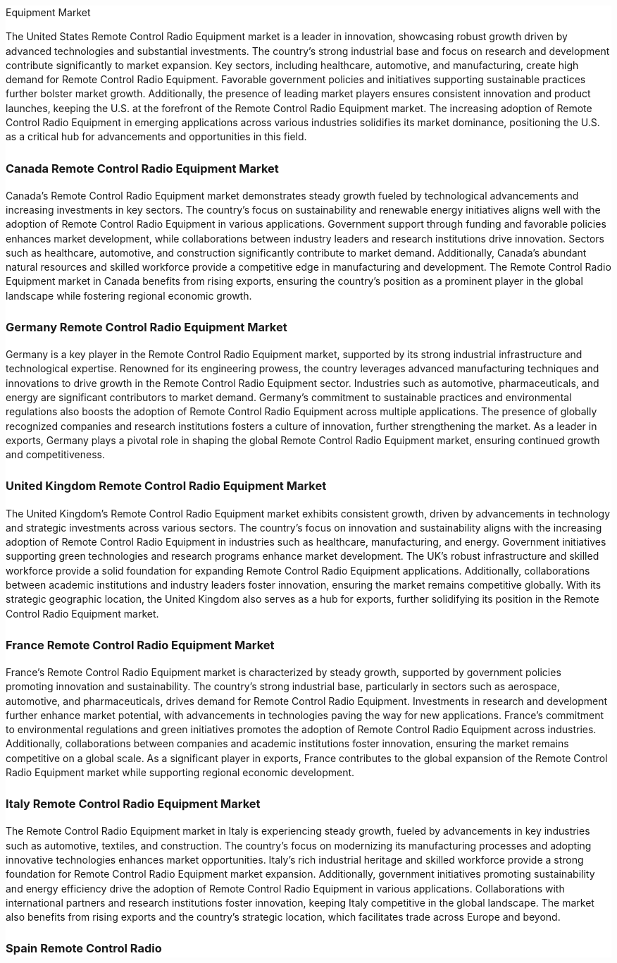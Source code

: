 Equipment Market</h3><p>The United States Remote Control Radio Equipment market is a leader in innovation, showcasing robust growth driven by advanced technologies and substantial investments. The country&rsquo;s strong industrial base and focus on research and development contribute significantly to market expansion. Key sectors, including healthcare, automotive, and manufacturing, create high demand for Remote Control Radio Equipment. Favorable government policies and initiatives supporting sustainable practices further bolster market growth. Additionally, the presence of leading market players ensures consistent innovation and product launches, keeping the U.S. at the forefront of the Remote Control Radio Equipment market. The increasing adoption of Remote Control Radio Equipment in emerging applications across various industries solidifies its market dominance, positioning the U.S. as a critical hub for advancements and opportunities in this field.</p><h3>Canada Remote Control Radio Equipment Market</h3><p>Canada&rsquo;s Remote Control Radio Equipment market demonstrates steady growth fueled by technological advancements and increasing investments in key sectors. The country&rsquo;s focus on sustainability and renewable energy initiatives aligns well with the adoption of Remote Control Radio Equipment in various applications. Government support through funding and favorable policies enhances market development, while collaborations between industry leaders and research institutions drive innovation. Sectors such as healthcare, automotive, and construction significantly contribute to market demand. Additionally, Canada&rsquo;s abundant natural resources and skilled workforce provide a competitive edge in manufacturing and development. The Remote Control Radio Equipment market in Canada benefits from rising exports, ensuring the country&rsquo;s position as a prominent player in the global landscape while fostering regional economic growth.</p><h3>Germany Remote Control Radio Equipment Market</h3><p>Germany is a key player in the Remote Control Radio Equipment market, supported by its strong industrial infrastructure and technological expertise. Renowned for its engineering prowess, the country leverages advanced manufacturing techniques and innovations to drive growth in the Remote Control Radio Equipment sector. Industries such as automotive, pharmaceuticals, and energy are significant contributors to market demand. Germany&rsquo;s commitment to sustainable practices and environmental regulations also boosts the adoption of Remote Control Radio Equipment across multiple applications. The presence of globally recognized companies and research institutions fosters a culture of innovation, further strengthening the market. As a leader in exports, Germany plays a pivotal role in shaping the global Remote Control Radio Equipment market, ensuring continued growth and competitiveness.</p><h3>United Kingdom Remote Control Radio Equipment Market</h3><p>The United Kingdom&rsquo;s Remote Control Radio Equipment market exhibits consistent growth, driven by advancements in technology and strategic investments across various sectors. The country&rsquo;s focus on innovation and sustainability aligns with the increasing adoption of Remote Control Radio Equipment in industries such as healthcare, manufacturing, and energy. Government initiatives supporting green technologies and research programs enhance market development. The UK&rsquo;s robust infrastructure and skilled workforce provide a solid foundation for expanding Remote Control Radio Equipment applications. Additionally, collaborations between academic institutions and industry leaders foster innovation, ensuring the market remains competitive globally. With its strategic geographic location, the United Kingdom also serves as a hub for exports, further solidifying its position in the Remote Control Radio Equipment market.</p><h3>France Remote Control Radio Equipment Market</h3><p>France&rsquo;s Remote Control Radio Equipment market is characterized by steady growth, supported by government policies promoting innovation and sustainability. The country&rsquo;s strong industrial base, particularly in sectors such as aerospace, automotive, and pharmaceuticals, drives demand for Remote Control Radio Equipment. Investments in research and development further enhance market potential, with advancements in technologies paving the way for new applications. France&rsquo;s commitment to environmental regulations and green initiatives promotes the adoption of Remote Control Radio Equipment across industries. Additionally, collaborations between companies and academic institutions foster innovation, ensuring the market remains competitive on a global scale. As a significant player in exports, France contributes to the global expansion of the Remote Control Radio Equipment market while supporting regional economic development.</p><h3>Italy Remote Control Radio Equipment Market</h3><p>The Remote Control Radio Equipment market in Italy is experiencing steady growth, fueled by advancements in key industries such as automotive, textiles, and construction. The country&rsquo;s focus on modernizing its manufacturing processes and adopting innovative technologies enhances market opportunities. Italy&rsquo;s rich industrial heritage and skilled workforce provide a strong foundation for Remote Control Radio Equipment market expansion. Additionally, government initiatives promoting sustainability and energy efficiency drive the adoption of Remote Control Radio Equipment in various applications. Collaborations with international partners and research institutions foster innovation, keeping Italy competitive in the global landscape. The market also benefits from rising exports and the country&rsquo;s strategic location, which facilitates trade across Europe and beyond.</p><h3>Spain Remote Control Radio